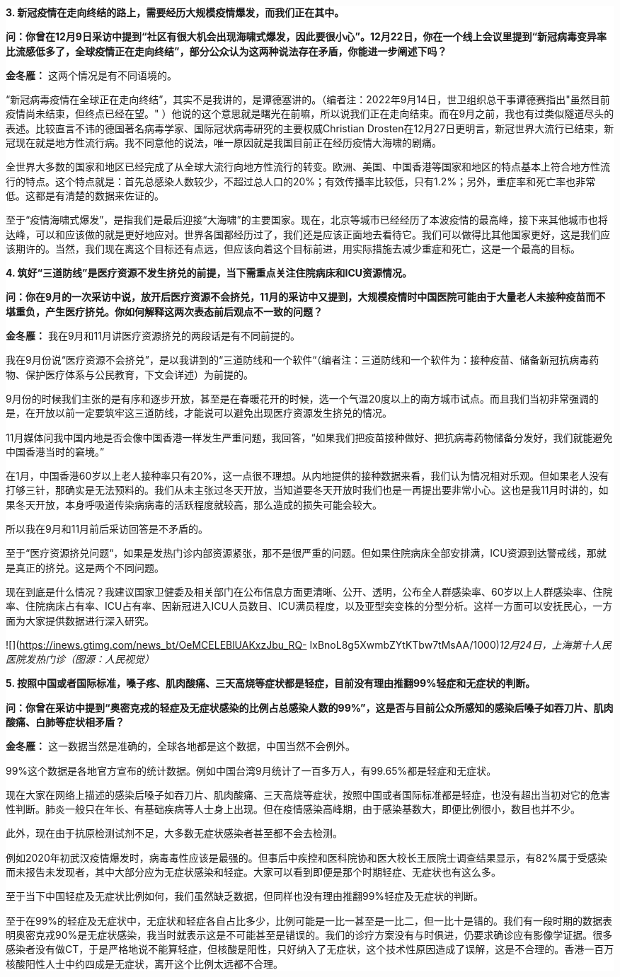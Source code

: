 **3\. 新冠疫情在走向终结的路上，需要经历大规模疫情爆发，而我们正在其中。**

**问：你曾在12月9日采访中提到“社区有很大机会出现海啸式爆发，因此要很小心”。12月22日，你在一个线上会议里提到“新冠病毒变异率比流感低多了，全球疫情正在走向终结”，部分公众认为这两种说法存在矛盾，你能进一步阐述下吗？**

**金冬雁：** 这两个情况是有不同语境的。

“新冠病毒疫情在全球正在走向终结”，其实不是我讲的，是谭德塞讲的。（编者注：2022年9月14日，世卫组织总干事谭德赛指出"虽然目前疫情尚未结束，但终点已经在望。"
）他说的这个意思就是曙光在前嘛，所以说我们正在走向结束。而在9月之前，我也有过类似隧道尽头的表述。比较直言不讳的德国著名病毒学家、国际冠状病毒研究的主要权威Christian
Drosten在12月27日更明言，新冠世界大流行已结束，新冠现在就是地方性流行病。我不同意他的说法，唯一原因就是我国目前正在经历疫情大海啸的剧痛。

全世界大多数的国家和地区已经完成了从全球大流行向地方性流行的转变。欧洲、美国、中国香港等国家和地区的特点基本上符合地方性流行的特点。这个特点就是：首先总感染人数较少，不超过总人口的20%；有效传播率比较低，只有1.2%；另外，重症率和死亡率也非常低。这都是有清楚的数据来佐证的。

至于“疫情海啸式爆发”，是指我们是最后迎接“大海啸”的主要国家。现在，北京等城市已经经历了本波疫情的最高峰，接下来其他城市也将达峰，可以和应该做的就是更好地应对。世界各国都经历过了，我们还是应该正面地去看待它。我们可以做得比其他国家更好，这是我们应该期许的。当然，我们现在离这个目标还有点远，但应该向着这个目标前进，用实际措施去减少重症和死亡，这是一个最高的目标。

**4\. 筑好“三道防线”是医疗资源不发生挤兑的前提，当下需重点关注住院病床和ICU资源情况。**

**问：你在9月的一次采访中说，放开后医疗资源不会挤兑，11月的采访中又提到，大规模疫情时中国医院可能由于大量老人未接种疫苗而不堪重负，产生医疗挤兑。你如何解释这两次表态前后观点不一致的问题？**

**金冬雁：** 我在9月和11月讲医疗资源挤兑的两段话是有不同前提的。

我在9月份说“医疗资源不会挤兑”，是以我讲到的“三道防线和一个软件“（编者注：三道防线和一个软件为：接种疫苗、储备新冠抗病毒药物、保护医疗体系与公民教育，下文会详述）为前提的。

9月份的时候我们主张的是有序和逐步开放，甚至是在春暖花开的时候，选一个气温20度以上的南方城市试点。而且我们当初非常强调的是，在开放以前一定要筑牢这三道防线，才能说可以避免出现医疗资源发生挤兑的情况。

11月媒体问我中国内地是否会像中国香港一样发生严重问题，我回答，“如果我们把疫苗接种做好、把抗病毒药物储备分发好，我们就能避免中国香港当时的窘境。”

在1月，中国香港60岁以上老人接种率只有20%，这一点很不理想。从内地提供的接种数据来看，我们认为情况相对乐观。但如果老人没有打够三针，那确实是无法预料的。我们从未主张过冬天开放，当知道要冬天开放时我们也是一再提出要非常小心。这也是我11月时讲的，如果冬天开放，本身呼吸道传染病病毒的活跃程度就较高，那么造成的损失可能会较大。

所以我在9月和11月前后采访回答是不矛盾的。

至于“医疗资源挤兑问题“，如果是发热门诊内部资源紧张，那不是很严重的问题。但如果住院病床全部安排满，ICU资源到达警戒线，那就是真正的挤兑。这是两个不同问题。

现在到底是什么情况？我建议国家卫健委及相关部门在公布信息方面更清晰、公开、透明，公布全人群感染率、60岁以上人群感染率、住院率、住院病床占有率、ICU占有率、因新冠进入ICU人员数目、ICU满员程度，以及亚型突变株的分型分析。这样一方面可以安抚民心，一方面为大家提供数据进行深入研究。

![](https://inews.gtimg.com/news_bt/OeMCELEBlUAKxzJbu_RQ-
IxBnoL8g5XwmbZYtKTbw7tMsAA/1000)_12月24日，上海第十人民医院发热门诊（图源：人民视觉）_

**5\. 按照中国或者国际标准，嗓子疼、肌肉酸痛、三天高烧等症状都是轻症，目前没有理由推翻99%轻症和无症状的判断。**

**问：你曾在采访中提到“奥密克戎的轻症及无症状感染的比例占总感染人数的99%”，这是否与目前公众所感知的感染后嗓子如吞刀片、肌肉酸痛、白肺等症状相矛盾？**

**金冬雁：** 这一数据当然是准确的，全球各地都是这个数据，中国当然不会例外。

99%这个数据是各地官方宣布的统计数据。例如中国台湾9月统计了一百多万人，有99.65%都是轻症和无症状。

现在大家在网络上描述的感染后嗓子如吞刀片、肌肉酸痛、三天高烧等症状，按照中国或者国际标准都是轻症，也没有超出当初对它的危害性判断。肺炎一般只在年长、有基础疾病等人士身上出现。但在疫情感染高峰期，由于感染基数大，即便比例很小，数目也并不少。

此外，现在由于抗原检测试剂不足，大多数无症状感染者甚至都不会去检测。

例如2020年初武汉疫情爆发时，病毒毒性应该是最强的。但事后中疾控和医科院协和医大校长王辰院士调查结果显示，有82%属于受感染而未报告未发现者，其中大部分应为无症状感染和轻症。大家可以看到即便是那个时期轻症、无症状也有这么多。

至于当下中国轻症及无症状比例如何，我们虽然缺乏数据，但同样也没有理由推翻99%轻症及无症状的判断。

至于在99%的轻症及无症状中，无症状和轻症各自占比多少，比例可能是一比一甚至是一比二，但一比十是错的。我们有一段时期的数据表明奥密克戎90%是无症状感染，我当时就表示这是不可能甚至是错误的。我们的诊疗方案没有与时俱进，仍要求确诊应有影像学证据。很多感染者没有做CT，于是严格地说不能算轻症，但核酸是阳性，只好纳入了无症状，这个技术性原因造成了误解，这是不合理的。香港一百万核酸阳性人士中约四成是无症状，离开这个比例太远都不合理。

